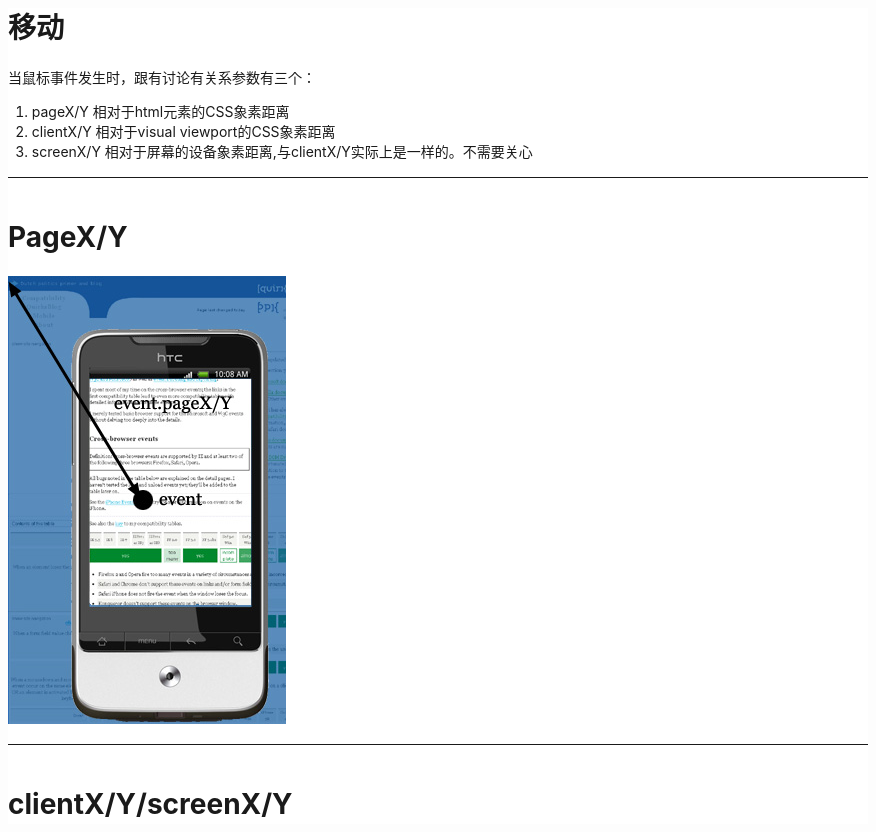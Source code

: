 移动
===

当鼠标事件发生时，跟有讨论有关系参数有三个：
1. pageX/Y
相对于html元素的CSS象素距离
2. clientX/Y
相对于visual viewport的CSS象素距离
3. screenX/Y
相对于屏幕的设备象素距离,与clientX/Y实际上是一样的。不需要关心

---
PageX/Y
===

![](./mobile-core-teches/mobile_pageXY.jpg)

---
clientX/Y/screenX/Y
===
